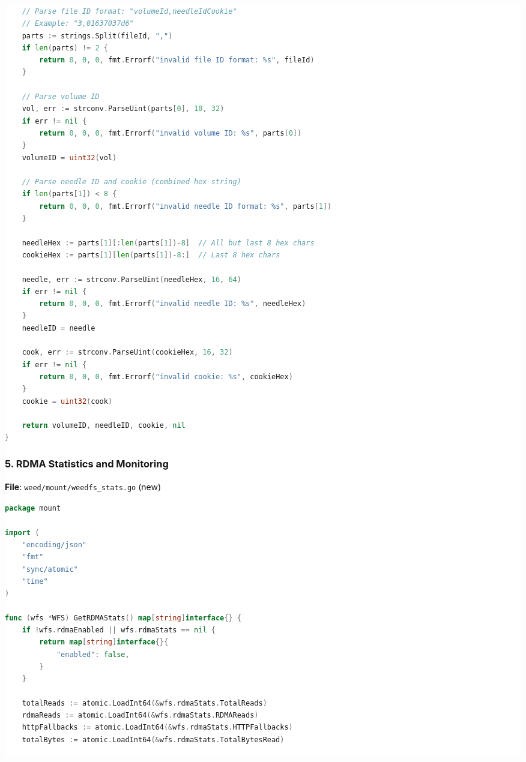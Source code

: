 ```go
    // Parse file ID format: "volumeId,needleIdCookie"
    // Example: "3,01637037d6"
    parts := strings.Split(fileId, ",")
    if len(parts) != 2 {
        return 0, 0, 0, fmt.Errorf("invalid file ID format: %s", fileId)
    }
    
    // Parse volume ID
    vol, err := strconv.ParseUint(parts[0], 10, 32)
    if err != nil {
        return 0, 0, 0, fmt.Errorf("invalid volume ID: %s", parts[0])
    }
    volumeID = uint32(vol)
    
    // Parse needle ID and cookie (combined hex string)
    if len(parts[1]) < 8 {
        return 0, 0, 0, fmt.Errorf("invalid needle ID format: %s", parts[1])
    }
    
    needleHex := parts[1][:len(parts[1])-8]  // All but last 8 hex chars
    cookieHex := parts[1][len(parts[1])-8:]  // Last 8 hex chars
    
    needle, err := strconv.ParseUint(needleHex, 16, 64)
    if err != nil {
        return 0, 0, 0, fmt.Errorf("invalid needle ID: %s", needleHex)
    }
    needleID = needle
    
    cook, err := strconv.ParseUint(cookieHex, 16, 32)
    if err != nil {
        return 0, 0, 0, fmt.Errorf("invalid cookie: %s", cookieHex)
    }
    cookie = uint32(cook)
    
    return volumeID, needleID, cookie, nil
}
```

### 5. RDMA Statistics and Monitoring

**File**: `weed/mount/weedfs_stats.go` (new)
```go
package mount

import (
    "encoding/json"
    "fmt"
    "sync/atomic"
    "time"
)

func (wfs *WFS) GetRDMAStats() map[string]interface{} {
    if !wfs.rdmaEnabled || wfs.rdmaStats == nil {
        return map[string]interface{}{
            "enabled": false,
        }
    }
    
    totalReads := atomic.LoadInt64(&wfs.rdmaStats.TotalReads)
    rdmaReads := atomic.LoadInt64(&wfs.rdmaStats.RDMAReads)
    httpFallbacks := atomic.LoadInt64(&wfs.rdmaStats.HTTPFallbacks)
    totalBytes := atomic.LoadInt64(&wfs.rdmaStats.TotalBytesRead)
    
```
